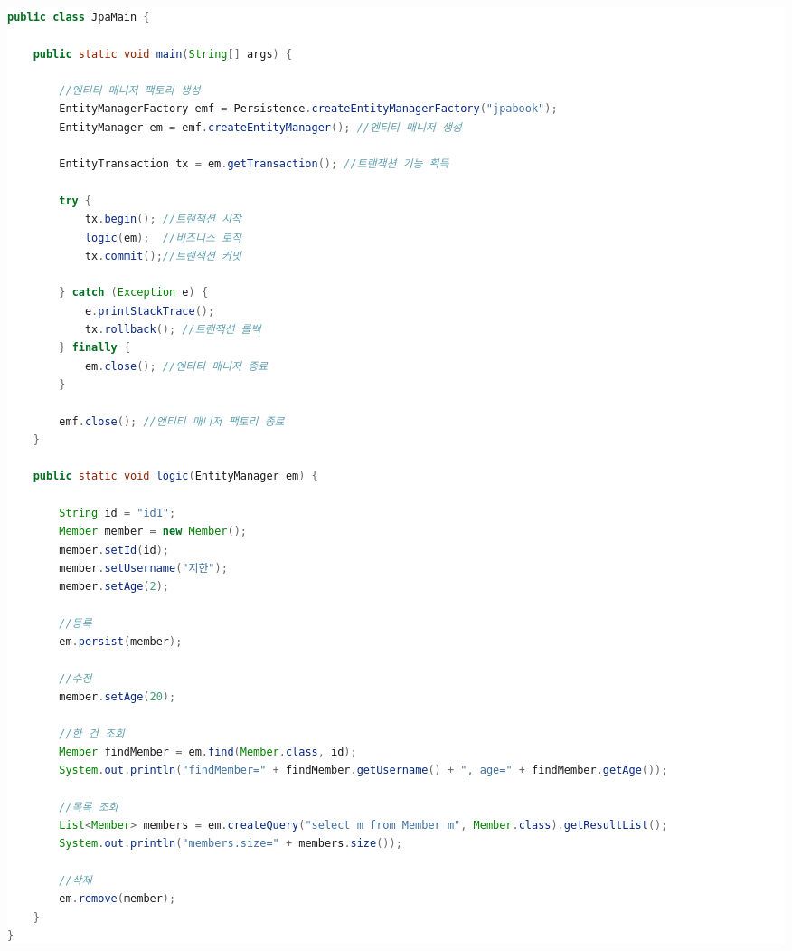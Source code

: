 ```java
public class JpaMain {

    public static void main(String[] args) {

        //엔티티 매니저 팩토리 생성
        EntityManagerFactory emf = Persistence.createEntityManagerFactory("jpabook");
        EntityManager em = emf.createEntityManager(); //엔티티 매니저 생성

        EntityTransaction tx = em.getTransaction(); //트랜잭션 기능 획득

        try {
            tx.begin(); //트랜잭션 시작
            logic(em);  //비즈니스 로직
            tx.commit();//트랜잭션 커밋

        } catch (Exception e) {
            e.printStackTrace();
            tx.rollback(); //트랜잭션 롤백
        } finally {
            em.close(); //엔티티 매니저 종료
        }

        emf.close(); //엔티티 매니저 팩토리 종료
    }

    public static void logic(EntityManager em) {

        String id = "id1";
        Member member = new Member();
        member.setId(id);
        member.setUsername("지한");
        member.setAge(2);

        //등록
        em.persist(member);

        //수정
        member.setAge(20);

        //한 건 조회
        Member findMember = em.find(Member.class, id);
        System.out.println("findMember=" + findMember.getUsername() + ", age=" + findMember.getAge());

        //목록 조회
        List<Member> members = em.createQuery("select m from Member m", Member.class).getResultList();
        System.out.println("members.size=" + members.size());

        //삭제
        em.remove(member);
    }
}
```
